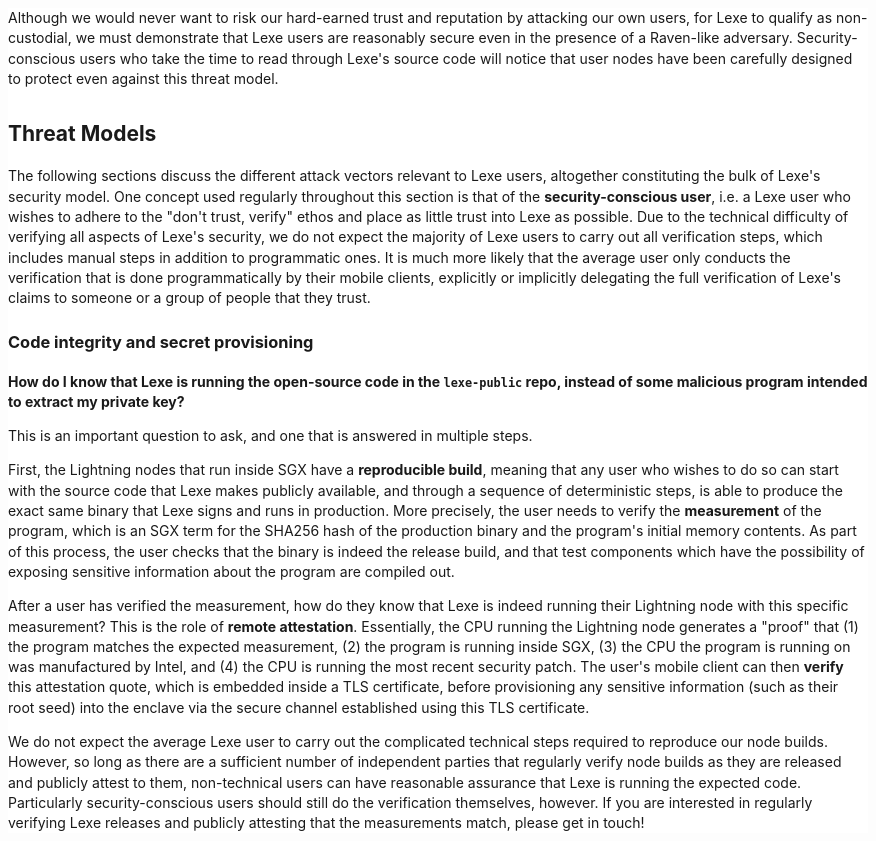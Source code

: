 Although we would never want to risk our hard-earned trust and reputation by attacking our own users, for Lexe to qualify as non-custodial, we must demonstrate that Lexe users are reasonably secure even in the presence of a Raven-like adversary.
Security-conscious users who take the time to read through Lexe's source code will notice that user nodes have been carefully designed to protect even against this threat model.

## Threat Models

The following sections discuss the different attack vectors relevant to Lexe users, altogether constituting the bulk of Lexe's security model.
One concept used regularly throughout this section is that of the **security-conscious user**, i.e. a Lexe user who wishes to adhere to the "don't trust, verify" ethos and place as little trust into Lexe as possible.
Due to the technical difficulty of verifying all aspects of Lexe's security, we do not expect the majority of Lexe users to carry out all verification steps, which includes manual steps in addition to programmatic ones.
It is much more likely that the average user only conducts the verification that is done programmatically by their mobile clients, explicitly or implicitly delegating the full verification of Lexe's claims to someone or a group of people that they trust.

### Code integrity and secret provisioning

**How do I know that Lexe is running the open-source code in the `lexe-public` repo, instead of some malicious program intended to extract my private key?**

This is an important question to ask, and one that is answered in multiple steps.

First, the Lightning nodes that run inside SGX have a **reproducible build**, meaning that any user who wishes to do so can start with the source code that Lexe makes publicly available, and through a sequence of deterministic steps, is able to produce the exact same binary that Lexe signs and runs in production.
More precisely, the user needs to verify the **measurement** of the program, which is an SGX term for the SHA256 hash of the production binary and the program's initial memory contents.
As part of this process, the user checks that the binary is indeed the release build, and that test components which have the possibility of exposing sensitive information about the program are compiled out.

After a user has verified the measurement, how do they know that Lexe is indeed running their Lightning node with this specific measurement? This is the role of **remote attestation**.
Essentially, the CPU running the Lightning node generates a "proof" that (1) the program matches the expected measurement, (2) the program is running inside SGX, (3) the CPU the program is running on was manufactured by Intel, and (4) the CPU is running the most recent security patch.
The user's mobile client can then **verify** this attestation quote, which is embedded inside a TLS certificate, before provisioning any sensitive information (such as their root seed) into the enclave via the secure channel established using this TLS certificate.

We do not expect the average Lexe user to carry out the complicated technical steps required to reproduce our node builds.
However, so long as there are a sufficient number of independent parties that regularly verify node builds as they are released and publicly attest to them, non-technical users can have reasonable assurance that Lexe is running the expected code.
Particularly security-conscious users should still do the verification themselves, however.
If you are interested in regularly verifying Lexe releases and publicly attesting that the measurements match, please get in touch!
